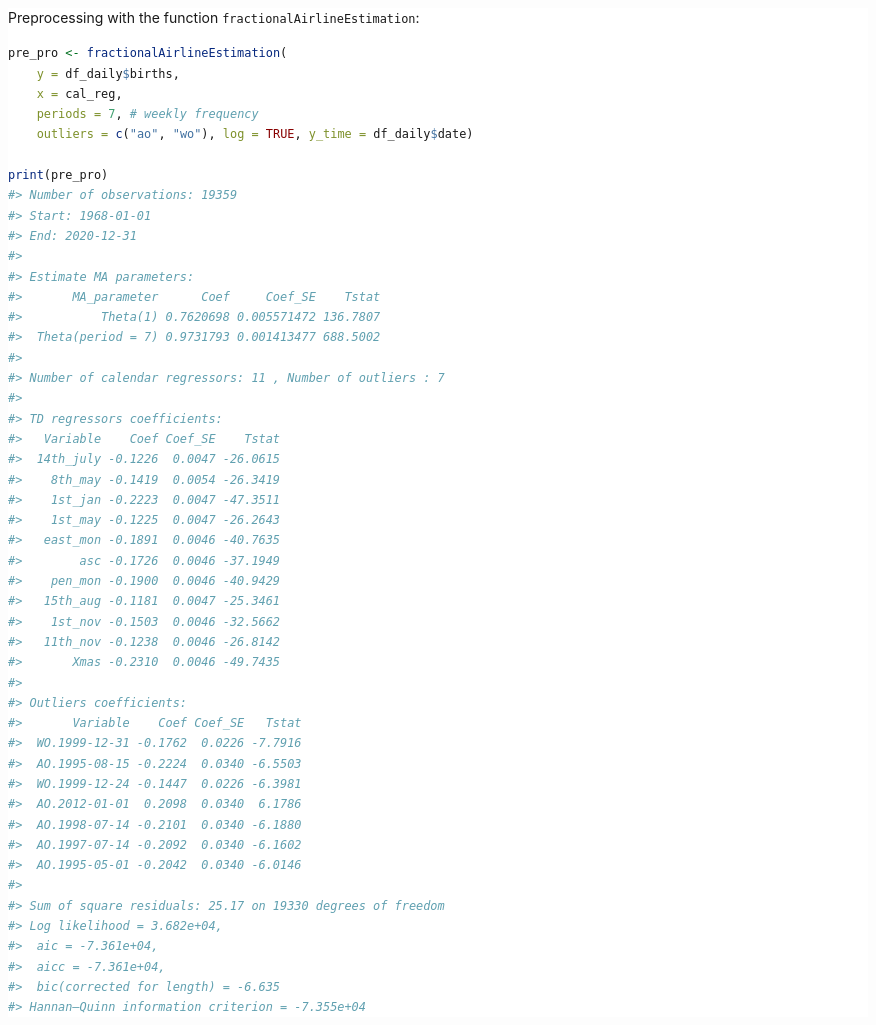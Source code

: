 Preprocessing with the function `fractionalAirlineEstimation`:

``` r
pre_pro <- fractionalAirlineEstimation(
    y = df_daily$births, 
    x = cal_reg, 
    periods = 7, # weekly frequency
    outliers = c("ao", "wo"), log = TRUE, y_time = df_daily$date)

print(pre_pro)
#> Number of observations: 19359
#> Start: 1968-01-01 
#> End: 2020-12-31 
#> 
#> Estimate MA parameters:
#>       MA_parameter      Coef     Coef_SE    Tstat
#>           Theta(1) 0.7620698 0.005571472 136.7807
#>  Theta(period = 7) 0.9731793 0.001413477 688.5002
#> 
#> Number of calendar regressors: 11 , Number of outliers : 7
#> 
#> TD regressors coefficients:
#>   Variable    Coef Coef_SE    Tstat
#>  14th_july -0.1226  0.0047 -26.0615
#>    8th_may -0.1419  0.0054 -26.3419
#>    1st_jan -0.2223  0.0047 -47.3511
#>    1st_may -0.1225  0.0047 -26.2643
#>   east_mon -0.1891  0.0046 -40.7635
#>        asc -0.1726  0.0046 -37.1949
#>    pen_mon -0.1900  0.0046 -40.9429
#>   15th_aug -0.1181  0.0047 -25.3461
#>    1st_nov -0.1503  0.0046 -32.5662
#>   11th_nov -0.1238  0.0046 -26.8142
#>       Xmas -0.2310  0.0046 -49.7435
#> 
#> Outliers coefficients:
#>       Variable    Coef Coef_SE   Tstat
#>  WO.1999-12-31 -0.1762  0.0226 -7.7916
#>  AO.1995-08-15 -0.2224  0.0340 -6.5503
#>  WO.1999-12-24 -0.1447  0.0226 -6.3981
#>  AO.2012-01-01  0.2098  0.0340  6.1786
#>  AO.1998-07-14 -0.2101  0.0340 -6.1880
#>  AO.1997-07-14 -0.2092  0.0340 -6.1602
#>  AO.1995-05-01 -0.2042  0.0340 -6.0146
#> 
#> Sum of square residuals: 25.17 on 19330 degrees of freedom
#> Log likelihood = 3.682e+04, 
#>  aic = -7.361e+04, 
#>  aicc = -7.361e+04, 
#>  bic(corrected for length) = -6.635
#> Hannan–Quinn information criterion = -7.355e+04
```
